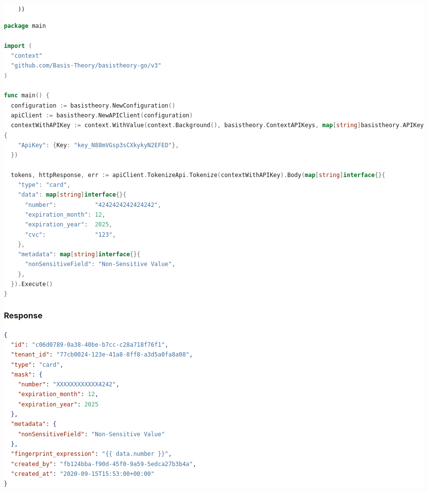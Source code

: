 ```python
    ))
```

  </TabItem>
  <TabItem value="go" label="Go">

```go
package main

import (
  "context"
  "github.com/Basis-Theory/basistheory-go/v3"
)

func main() {
  configuration := basistheory.NewConfiguration()
  apiClient := basistheory.NewAPIClient(configuration)
  contextWithAPIKey := context.WithValue(context.Background(), basistheory.ContextAPIKeys, map[string]basistheory.APIKey{
    "ApiKey": {Key: "key_N88mVGsp3sCXkykyN2EFED"},
  })

  tokens, httpResponse, err := apiClient.TokenizeApi.Tokenize(contextWithAPIKey).Body(map[string]interface{}{
    "type": "card",
    "data": map[string]interface{}{
      "number":           "4242424242424242",
      "expiration_month": 12,
      "expiration_year":  2025,
      "cvc":              "123",
    },
    "metadata": map[string]interface{}{
      "nonSensitiveField": "Non-Sensitive Value",
    },
  }).Execute()
}
```

  </TabItem>
</Tabs>

### Response

```json
{
  "id": "c06d0789-0a38-40be-b7cc-c28a718f76f1",
  "tenant_id": "77cb0024-123e-41a8-8ff8-a3d5a0fa8a08",
  "type": "card",
  "mask": {
    "number": "XXXXXXXXXXXX4242",
    "expiration_month": 12,
    "expiration_year": 2025
  },
  "metadata": {
    "nonSensitiveField": "Non-Sensitive Value"
  },
  "fingerprint_expression": "{{ data.number }}",
  "created_by": "fb124bba-f90d-45f0-9a59-5edca27b3b4a",
  "created_at": "2020-09-15T15:53:00+00:00"
}
```
